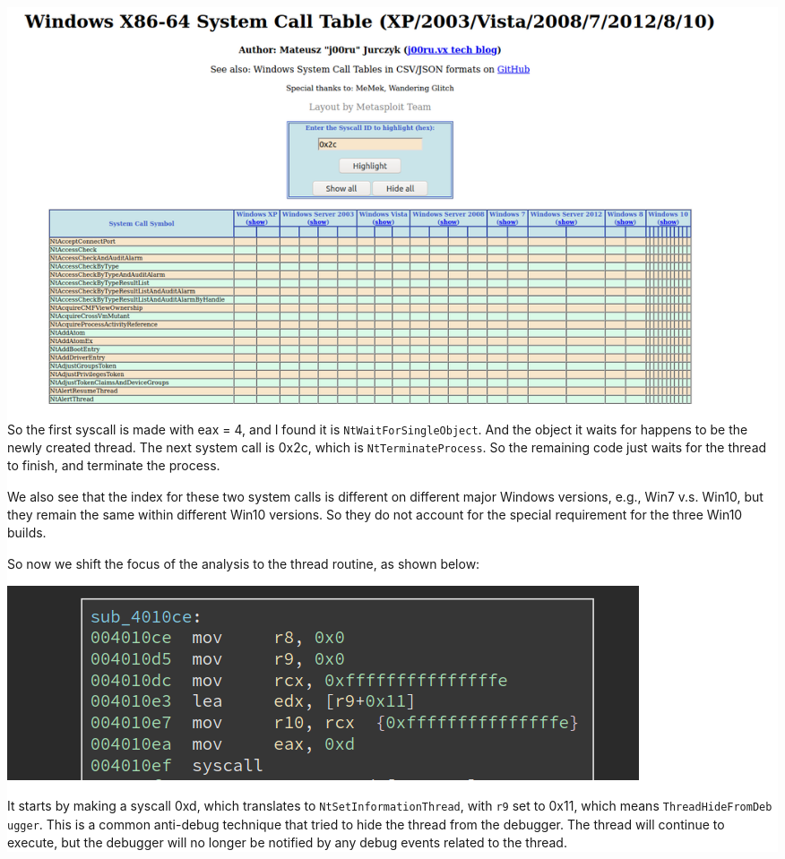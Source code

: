 <img src="imgs/3.png">

So the first syscall is made with eax = 4, and I found it is `NtWaitForSingleObject`. And the object it waits for happens to be the newly created thread. The next system call is 0x2c, which is `NtTerminateProcess`. So the remaining code just waits for the thread to finish, and terminate the process.

We also see that the index for these two system calls is different on different major Windows versions, e.g., Win7 v.s. Win10, but they remain the same within different Win10 versions. So they do not account for the special requirement for the three Win10 builds.

So now we shift the focus of the analysis to the thread routine, as shown below:

<img src="imgs/4.png">

It starts by making a syscall 0xd, which translates to `NtSetInformationThread`, with `r9` set to 0x11, which means `ThreadHideFromDebugger`. This is a common anti-debug technique that tried to hide the thread from the debugger. The thread will continue to execute, but the debugger will no longer be notified by any debug events related to the thread.
